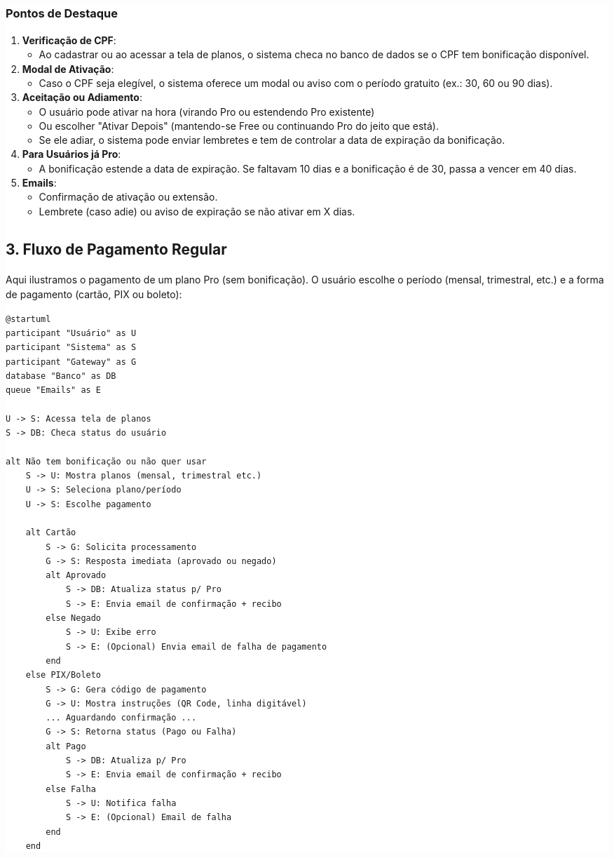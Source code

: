 ### Pontos de Destaque
1. **Verificação de CPF**:
   - Ao cadastrar ou ao acessar a tela de planos, o sistema checa no banco de dados se o CPF tem bonificação disponível.
2. **Modal de Ativação**:
   - Caso o CPF seja elegível, o sistema oferece um modal ou aviso com o período gratuito (ex.: 30, 60 ou 90 dias).
3. **Aceitação ou Adiamento**:
   - O usuário pode ativar na hora (virando Pro ou estendendo Pro existente)
   - Ou escolher "Ativar Depois" (mantendo-se Free ou continuando Pro do jeito que está).
   - Se ele adiar, o sistema pode enviar lembretes e tem de controlar a data de expiração da bonificação.
4. **Para Usuários já Pro**:
   - A bonificação estende a data de expiração. Se faltavam 10 dias e a bonificação é de 30, passa a vencer em 40 dias.
5. **Emails**:
   - Confirmação de ativação ou extensão.
   - Lembrete (caso adie) ou aviso de expiração se não ativar em X dias.

## 3. Fluxo de Pagamento Regular

Aqui ilustramos o pagamento de um plano Pro (sem bonificação). O usuário escolhe o período (mensal, trimestral, etc.) e a forma de pagamento (cartão, PIX ou boleto):

```plantuml
@startuml
participant "Usuário" as U
participant "Sistema" as S
participant "Gateway" as G
database "Banco" as DB
queue "Emails" as E

U -> S: Acessa tela de planos
S -> DB: Checa status do usuário

alt Não tem bonificação ou não quer usar
    S -> U: Mostra planos (mensal, trimestral etc.)
    U -> S: Seleciona plano/período
    U -> S: Escolhe pagamento

    alt Cartão
        S -> G: Solicita processamento
        G -> S: Resposta imediata (aprovado ou negado)
        alt Aprovado
            S -> DB: Atualiza status p/ Pro
            S -> E: Envia email de confirmação + recibo
        else Negado
            S -> U: Exibe erro
            S -> E: (Opcional) Envia email de falha de pagamento
        end
    else PIX/Boleto
        S -> G: Gera código de pagamento
        G -> U: Mostra instruções (QR Code, linha digitável)
        ... Aguardando confirmação ...
        G -> S: Retorna status (Pago ou Falha)
        alt Pago
            S -> DB: Atualiza p/ Pro
            S -> E: Envia email de confirmação + recibo
        else Falha
            S -> U: Notifica falha
            S -> E: (Opcional) Email de falha
        end
    end
```